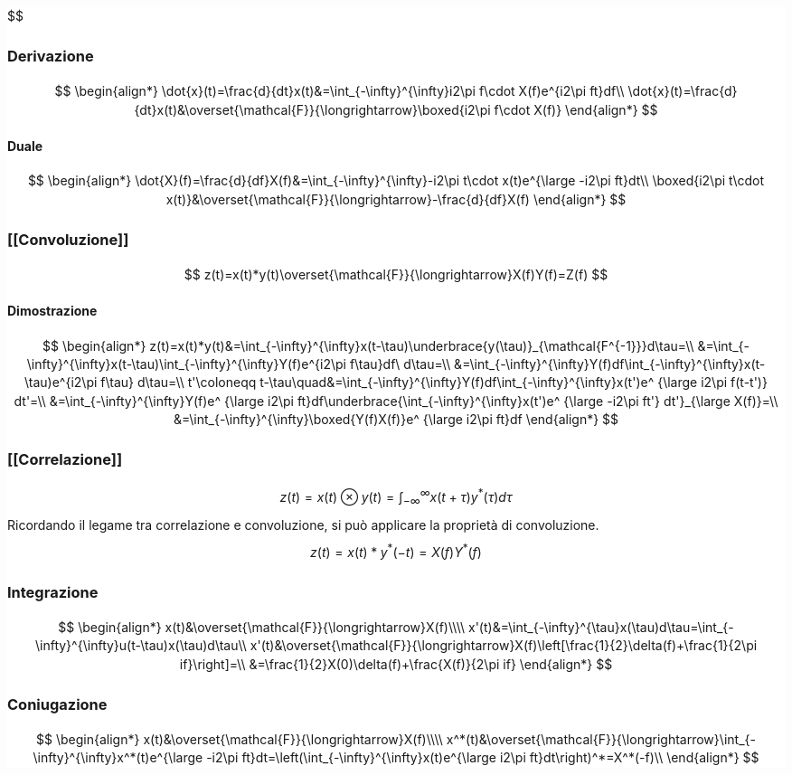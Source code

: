 $$
### Derivazione
$$
\begin{align*}
\dot{x}(t)=\frac{d}{dt}x(t)&=\int_{-\infty}^{\infty}i2\pi f\cdot X(f)e^{i2\pi ft}df\\
\dot{x}(t)=\frac{d}{dt}x(t)&\overset{\mathcal{F}}{\longrightarrow}\boxed{i2\pi f\cdot X(f)}
\end{align*}
$$
#### Duale
$$
\begin{align*}
\dot{X}(f)=\frac{d}{df}X(f)&=\int_{-\infty}^{\infty}-i2\pi t\cdot x(t)e^{\large -i2\pi ft}dt\\
\boxed{i2\pi t\cdot x(t)}&\overset{\mathcal{F}}{\longrightarrow}-\frac{d}{df}X(f)
\end{align*}
$$
### [[Convoluzione]]
$$
z(t)=x(t)*y(t)\overset{\mathcal{F}}{\longrightarrow}X(f)Y(f)=Z(f)
$$
#### Dimostrazione
$$
\begin{align*}
z(t)=x(t)*y(t)&=\int_{-\infty}^{\infty}x(t-\tau)\underbrace{y(\tau)}_{\mathcal{F^{-1}}}d\tau=\\
&=\int_{-\infty}^{\infty}x(t-\tau)\int_{-\infty}^{\infty}Y(f)e^{i2\pi f\tau}df\ d\tau=\\
&=\int_{-\infty}^{\infty}Y(f)df\int_{-\infty}^{\infty}x(t-\tau)e^{i2\pi f\tau} d\tau=\\
t'\coloneqq t-\tau\quad&=\int_{-\infty}^{\infty}Y(f)df\int_{-\infty}^{\infty}x(t')e^ {\large i2\pi f(t-t')} dt'=\\
&=\int_{-\infty}^{\infty}Y(f)e^ {\large i2\pi ft}df\underbrace{\int_{-\infty}^{\infty}x(t')e^ {\large -i2\pi ft'} dt'}_{\large X(f)}=\\
&=\int_{-\infty}^{\infty}\boxed{Y(f)X(f)}e^ {\large i2\pi ft}df
\end{align*}
$$
### [[Correlazione]]
$$
z(t)=x(t)\otimes y(t)=\int_{-\infty}^{\infty}x(t+\tau)y^*(\tau)d\tau
$$
Ricordando il legame tra correlazione e convoluzione, si può applicare la proprietà di convoluzione.
$$
z(t)= x(t)*y^*(-t)=X(f)Y^*(f)
$$
### Integrazione
$$
\begin{align*}
x(t)&\overset{\mathcal{F}}{\longrightarrow}X(f)\\\\
x'(t)&=\int_{-\infty}^{\tau}x(\tau)d\tau=\int_{-\infty}^{\infty}u(t-\tau)x(\tau)d\tau\\
x'(t)&\overset{\mathcal{F}}{\longrightarrow}X(f)\left[\frac{1}{2}\delta(f)+\frac{1}{2\pi if}\right]=\\
&=\frac{1}{2}X(0)\delta(f)+\frac{X(f)}{2\pi if}
\end{align*}
$$
### Coniugazione
$$
\begin{align*}
x(t)&\overset{\mathcal{F}}{\longrightarrow}X(f)\\\\
x^*(t)&\overset{\mathcal{F}}{\longrightarrow}\int_{-\infty}^{\infty}x^*(t)e^{\large -i2\pi ft}dt=\left(\int_{-\infty}^{\infty}x(t)e^{\large i2\pi ft}dt\right)^*=X^*(-f)\\
\end{align*}
$$